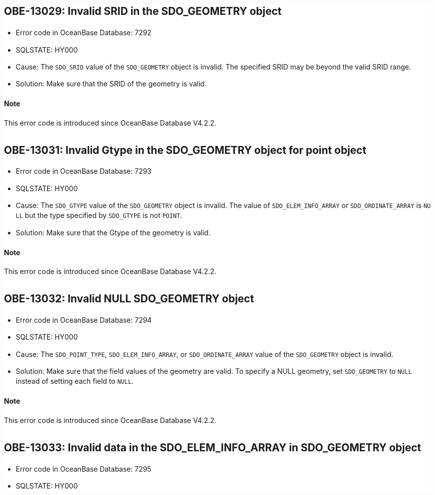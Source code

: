 ## OBE-13029: Invalid SRID in the SDO_GEOMETRY object

* Error code in OceanBase Database: 7292

* SQLSTATE: HY000

* Cause: The `SDO_SRID` value of the `SDO_GEOMETRY` object is invalid. The specified SRID may be beyond the valid SRID range.

* Solution: Make sure that the SRID of the geometry is valid.

<main id="notice" type='explain'>
  <h4>Note</h4>
  <p>This error code is introduced since OceanBase Database V4.2.2. </p>
</main>

## OBE-13031: Invalid Gtype in the SDO_GEOMETRY object for point object

* Error code in OceanBase Database: 7293

* SQLSTATE: HY000

* Cause: The `SDO_GTYPE` value of the `SDO_GEOMETRY` object is invalid. The value of `SDO_ELEM_INFO_ARRAY` or `SDO_ORDINATE_ARRAY` is `NULL` but the type specified by `SDO_GTYPE` is not `POINT`.

* Solution: Make sure that the Gtype of the geometry is valid.

<main id="notice" type='explain'>
  <h4>Note</h4>
  <p>This error code is introduced since OceanBase Database V4.2.2. </p>
</main>

## OBE-13032: Invalid NULL  SDO_GEOMETRY object

* Error code in OceanBase Database: 7294

* SQLSTATE: HY000

* Cause: The `SDO_POINT_TYPE`, `SDO_ELEM_INFO_ARRAY`, or `SDO_ORDINATE_ARRAY` value of the `SDO_GEOMETRY` object is invalid.

* Solution: Make sure that the field values of the geometry are valid. To specify a NULL geometry, set `SDO_GEOMETRY` to `NULL` instead of setting each field to `NULL`.

<main id="notice" type='explain'>
  <h4>Note</h4>
  <p>This error code is introduced since OceanBase Database V4.2.2. </p>
</main>

## OBE-13033: Invalid data in the SDO_ELEM_INFO_ARRAY in SDO_GEOMETRY object

* Error code in OceanBase Database: 7295

* SQLSTATE: HY000
